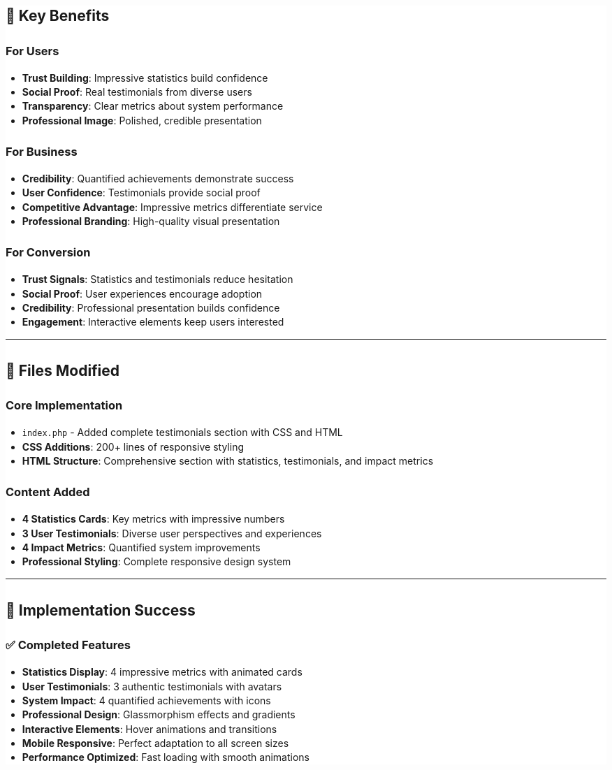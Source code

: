 
## 🎯 **Key Benefits**

### **For Users**
- **Trust Building**: Impressive statistics build confidence
- **Social Proof**: Real testimonials from diverse users
- **Transparency**: Clear metrics about system performance
- **Professional Image**: Polished, credible presentation

### **For Business**
- **Credibility**: Quantified achievements demonstrate success
- **User Confidence**: Testimonials provide social proof
- **Competitive Advantage**: Impressive metrics differentiate service
- **Professional Branding**: High-quality visual presentation

### **For Conversion**
- **Trust Signals**: Statistics and testimonials reduce hesitation
- **Social Proof**: User experiences encourage adoption
- **Credibility**: Professional presentation builds confidence
- **Engagement**: Interactive elements keep users interested

---

## 📁 **Files Modified**

### **Core Implementation**
- `index.php` - Added complete testimonials section with CSS and HTML
- **CSS Additions**: 200+ lines of responsive styling
- **HTML Structure**: Comprehensive section with statistics, testimonials, and impact metrics

### **Content Added**
- **4 Statistics Cards**: Key metrics with impressive numbers
- **3 User Testimonials**: Diverse user perspectives and experiences
- **4 Impact Metrics**: Quantified system improvements
- **Professional Styling**: Complete responsive design system

---

## 🚀 **Implementation Success**

### **✅ Completed Features**
- **Statistics Display**: 4 impressive metrics with animated cards
- **User Testimonials**: 3 authentic testimonials with avatars
- **System Impact**: 4 quantified achievements with icons
- **Professional Design**: Glassmorphism effects and gradients
- **Interactive Elements**: Hover animations and transitions
- **Mobile Responsive**: Perfect adaptation to all screen sizes
- **Performance Optimized**: Fast loading with smooth animations
